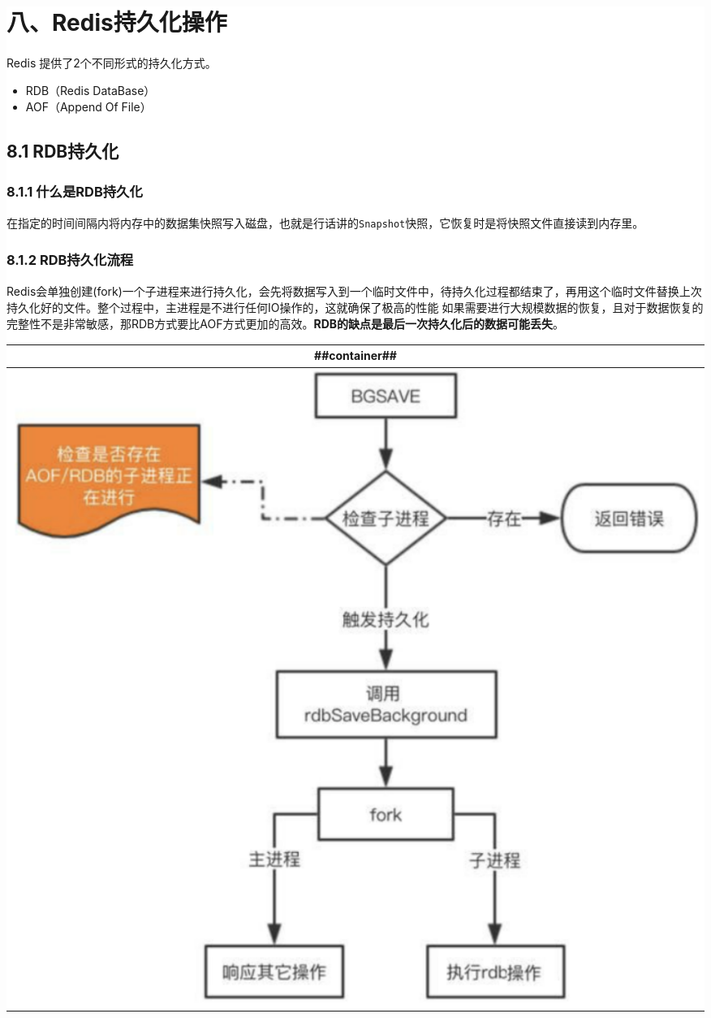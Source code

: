 # 八、Redis持久化操作
Redis 提供了2个不同形式的持久化方式。
- RDB（Redis DataBase）
- AOF（Append Of File）

## 8.1 RDB持久化
### 8.1.1 什么是RDB持久化
在指定的时间间隔内将内存中的数据集快照写入磁盘，也就是行话讲的`Snapshot`快照，它恢复时是将快照文件直接读到内存里。

### 8.1.2 RDB持久化流程
Redis会单独创建(fork)一个子进程来进行持久化，会先将数据写入到一个临时文件中，待持久化过程都结束了，再用这个临时文件替换上次持久化好的文件。整个过程中，主进程是不进行任何IO操作的，这就确保了极高的性能 如果需要进行大规模数据的恢复，且对于数据恢复的完整性不是非常敏感，那RDB方式要比AOF方式更加的高效。**RDB的缺点是最后一次持久化后的数据可能丢失**。

| ##container## |
|:--:|
|![Clip_2024-04-30_11-32-37.png ##w600##](./Clip_2024-04-30_11-32-37.png)|
